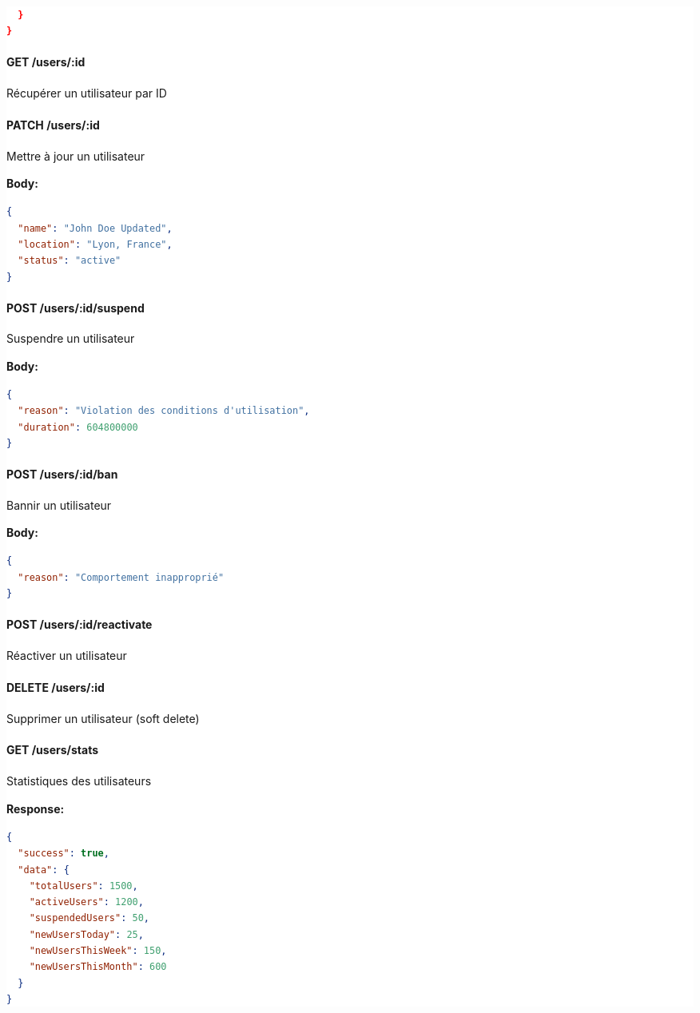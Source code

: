 ```json
  }
}
```

#### GET /users/:id
Récupérer un utilisateur par ID

#### PATCH /users/:id
Mettre à jour un utilisateur

**Body:**
```json
{
  "name": "John Doe Updated",
  "location": "Lyon, France",
  "status": "active"
}
```

#### POST /users/:id/suspend
Suspendre un utilisateur

**Body:**
```json
{
  "reason": "Violation des conditions d'utilisation",
  "duration": 604800000
}
```

#### POST /users/:id/ban
Bannir un utilisateur

**Body:**
```json
{
  "reason": "Comportement inapproprié"
}
```

#### POST /users/:id/reactivate
Réactiver un utilisateur

#### DELETE /users/:id
Supprimer un utilisateur (soft delete)

#### GET /users/stats
Statistiques des utilisateurs

**Response:**
```json
{
  "success": true,
  "data": {
    "totalUsers": 1500,
    "activeUsers": 1200,
    "suspendedUsers": 50,
    "newUsersToday": 25,
    "newUsersThisWeek": 150,
    "newUsersThisMonth": 600
  }
}
```

